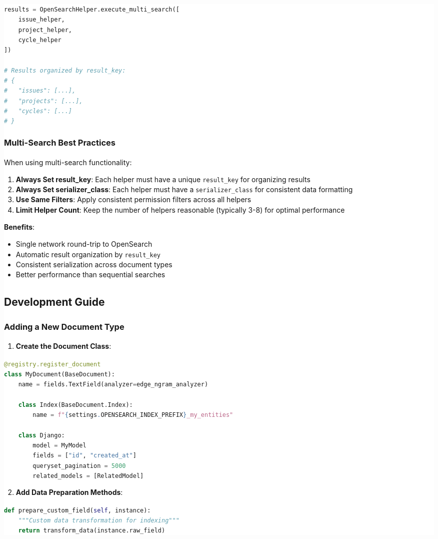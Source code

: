 ```python
results = OpenSearchHelper.execute_multi_search([
    issue_helper,
    project_helper,
    cycle_helper
])

# Results organized by result_key:
# {
#   "issues": [...],
#   "projects": [...], 
#   "cycles": [...]
# }
```

### Multi-Search Best Practices

When using multi-search functionality:

1. **Always Set result_key**: Each helper must have a unique `result_key` for organizing results
2. **Always Set serializer_class**: Each helper must have a `serializer_class` for consistent data formatting
3. **Use Same Filters**: Apply consistent permission filters across all helpers
4. **Limit Helper Count**: Keep the number of helpers reasonable (typically 3-8) for optimal performance

**Benefits**:
- Single network round-trip to OpenSearch
- Automatic result organization by `result_key`
- Consistent serialization across document types
- Better performance than sequential searches

## Development Guide

### Adding a New Document Type

1. **Create the Document Class**:
```python
@registry.register_document
class MyDocument(BaseDocument):
    name = fields.TextField(analyzer=edge_ngram_analyzer)
    
    class Index(BaseDocument.Index):
        name = f"{settings.OPENSEARCH_INDEX_PREFIX}_my_entities"
    
    class Django:
        model = MyModel
        fields = ["id", "created_at"]
        queryset_pagination = 5000
        related_models = [RelatedModel]
```

2. **Add Data Preparation Methods**:
```python
def prepare_custom_field(self, instance):
    """Custom data transformation for indexing"""
    return transform_data(instance.raw_field)
```
